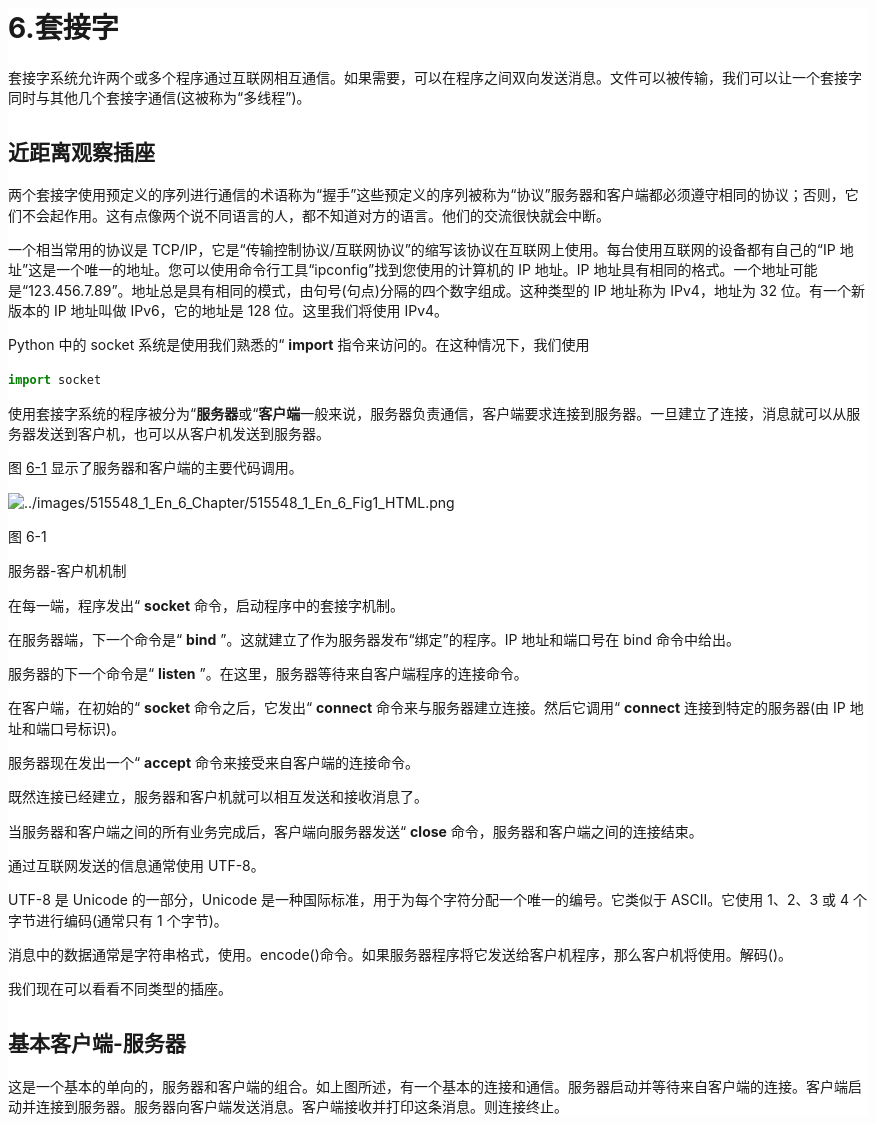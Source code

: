 # 6.套接字

套接字系统允许两个或多个程序通过互联网相互通信。如果需要，可以在程序之间双向发送消息。文件可以被传输，我们可以让一个套接字同时与其他几个套接字通信(这被称为“多线程”)。

## 近距离观察插座

两个套接字使用预定义的序列进行通信的术语称为“握手”这些预定义的序列被称为“协议”服务器和客户端都必须遵守相同的协议；否则，它们不会起作用。这有点像两个说不同语言的人，都不知道对方的语言。他们的交流很快就会中断。

一个相当常用的协议是 TCP/IP，它是“传输控制协议/互联网协议”的缩写该协议在互联网上使用。每台使用互联网的设备都有自己的“IP 地址”这是一个唯一的地址。您可以使用命令行工具“ipconfig”找到您使用的计算机的 IP 地址。IP 地址具有相同的格式。一个地址可能是“123.456.7.89”。地址总是具有相同的模式，由句号(句点)分隔的四个数字组成。这种类型的 IP 地址称为 IPv4，地址为 32 位。有一个新版本的 IP 地址叫做 IPv6，它的地址是 128 位。这里我们将使用 IPv4。

Python 中的 socket 系统是使用我们熟悉的“ **import** 指令来访问的。在这种情况下，我们使用

```py
import socket

```

使用套接字系统的程序被分为“**服务器**或“**客户端**一般来说，服务器负责通信，客户端要求连接到服务器。一旦建立了连接，消息就可以从服务器发送到客户机，也可以从客户机发送到服务器。

图 [6-1](#Fig1) 显示了服务器和客户端的主要代码调用。

![../images/515548_1_En_6_Chapter/515548_1_En_6_Fig1_HTML.png](../images/515548_1_En_6_Chapter/515548_1_En_6_Fig1_HTML.png)

图 6-1

服务器-客户机机制

在每一端，程序发出“ **socket** 命令，启动程序中的套接字机制。

在服务器端，下一个命令是“ **bind** ”。这就建立了作为服务器发布“绑定”的程序。IP 地址和端口号在 bind 命令中给出。

服务器的下一个命令是“ **listen** ”。在这里，服务器等待来自客户端程序的连接命令。

在客户端，在初始的“ **socket** 命令之后，它发出“ **connect** 命令来与服务器建立连接。然后它调用“ **connect** 连接到特定的服务器(由 IP 地址和端口号标识)。

服务器现在发出一个“ **accept** 命令来接受来自客户端的连接命令。

既然连接已经建立，服务器和客户机就可以相互发送和接收消息了。

当服务器和客户端之间的所有业务完成后，客户端向服务器发送“ **close** 命令，服务器和客户端之间的连接结束。

通过互联网发送的信息通常使用 UTF-8。

UTF-8 是 Unicode 的一部分，Unicode 是一种国际标准，用于为每个字符分配一个唯一的编号。它类似于 ASCII。它使用 1、2、3 或 4 个字节进行编码(通常只有 1 个字节)。

消息中的数据通常是字符串格式，使用。encode()命令。如果服务器程序将它发送给客户机程序，那么客户机将使用。解码()。

我们现在可以看看不同类型的插座。

## 基本客户端-服务器

这是一个基本的单向的，服务器和客户端的组合。如上图所述，有一个基本的连接和通信。服务器启动并等待来自客户端的连接。客户端启动并连接到服务器。服务器向客户端发送消息。客户端接收并打印这条消息。则连接终止。
